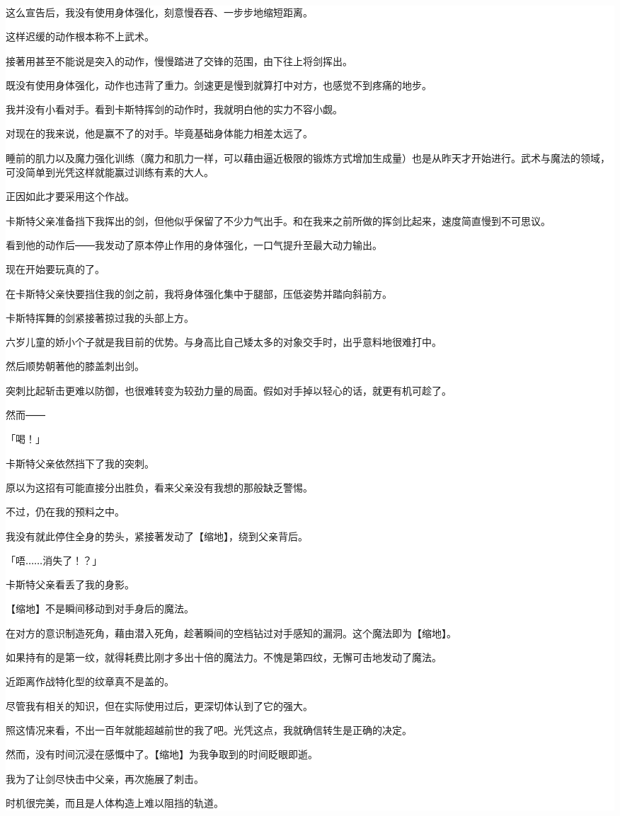这么宣告后，我没有使用身体强化，刻意慢吞吞、一步步地缩短距离。

这样迟缓的动作根本称不上武术。

接著用甚至不能说是突入的动作，慢慢踏进了交锋的范围，由下往上将剑挥出。

既没有使用身体强化，动作也违背了重力。剑速更是慢到就算打中对方，也感觉不到疼痛的地步。

我并没有小看对手。看到卡斯特挥剑的动作时，我就明白他的实力不容小觑。

对现在的我来说，他是赢不了的对手。毕竟基础身体能力相差太远了。

睡前的肌力以及魔力强化训练（魔力和肌力一样，可以藉由逼近极限的锻炼方式增加生成量）也是从昨天才开始进行。武术与魔法的领域，可没简单到光凭这样就能赢过训练有素的大人。

正因如此才要采用这个作战。

卡斯特父亲准备挡下我挥出的剑，但他似乎保留了不少力气出手。和在我来之前所做的挥剑比起来，速度简直慢到不可思议。

看到他的动作后——我发动了原本停止作用的身体强化，一口气提升至最大动力输出。

现在开始要玩真的了。

在卡斯特父亲快要挡住我的剑之前，我将身体强化集中于腿部，压低姿势并踏向斜前方。

卡斯特挥舞的剑紧接著掠过我的头部上方。

六岁儿童的娇小个子就是我目前的优势。与身高比自己矮太多的对象交手时，出乎意料地很难打中。

然后顺势朝著他的膝盖刺出剑。

突刺比起斩击更难以防御，也很难转变为较劲力量的局面。假如对手掉以轻心的话，就更有机可趁了。

然而——

「喝！」

卡斯特父亲依然挡下了我的突刺。

原以为这招有可能直接分出胜负，看来父亲没有我想的那般缺乏警惕。

不过，仍在我的预料之中。

我没有就此停住全身的势头，紧接著发动了【缩地】，绕到父亲背后。

「唔……消失了！？」

卡斯特父亲看丢了我的身影。

【缩地】不是瞬间移动到对手身后的魔法。

在对方的意识制造死角，藉由潜入死角，趁著瞬间的空档钻过对手感知的漏洞。这个魔法即为【缩地】。

如果持有的是第一纹，就得耗费比刚才多出十倍的魔法力。不愧是第四纹，无懈可击地发动了魔法。

近距离作战特化型的纹章真不是盖的。

尽管我有相关的知识，但在实际使用过后，更深切体认到了它的强大。

照这情况来看，不出一百年就能超越前世的我了吧。光凭这点，我就确信转生是正确的决定。

然而，没有时间沉浸在感慨中了。【缩地】为我争取到的时间眨眼即逝。

我为了让剑尽快击中父亲，再次施展了刺击。

时机很完美，而且是人体构造上难以阻挡的轨道。
